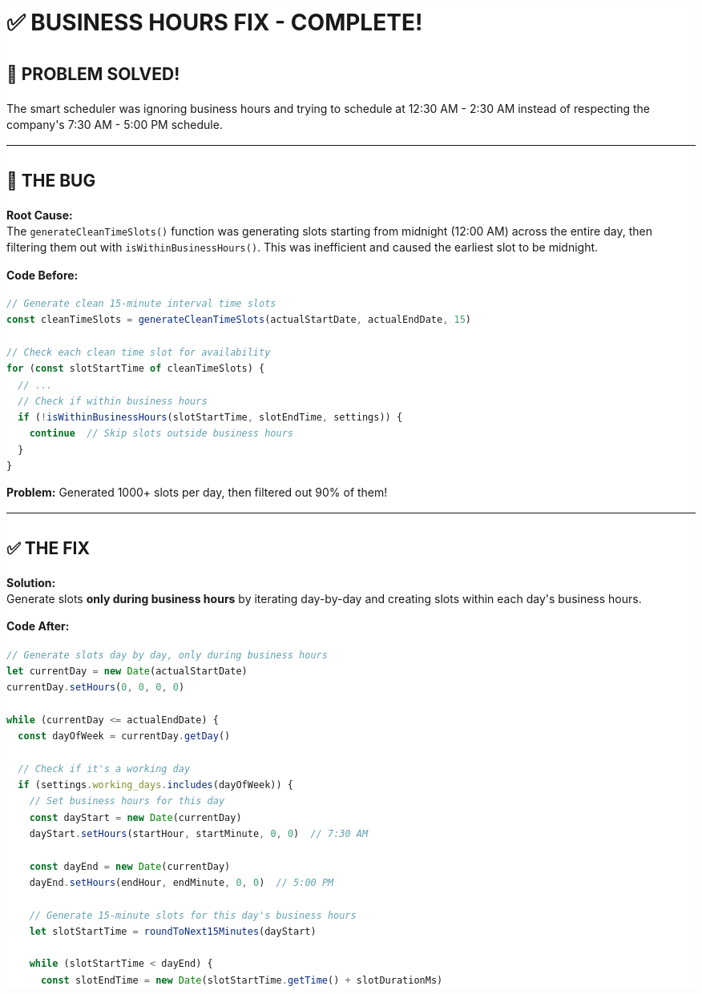 # ✅ BUSINESS HOURS FIX - COMPLETE!

## 🎉 PROBLEM SOLVED!

The smart scheduler was ignoring business hours and trying to schedule at 12:30 AM - 2:30 AM instead of respecting the company's 7:30 AM - 5:00 PM schedule.

---

## 🐛 THE BUG

**Root Cause:**  
The `generateCleanTimeSlots()` function was generating slots starting from midnight (12:00 AM) across the entire day, then filtering them out with `isWithinBusinessHours()`. This was inefficient and caused the earliest slot to be midnight.

**Code Before:**
```typescript
// Generate clean 15-minute interval time slots
const cleanTimeSlots = generateCleanTimeSlots(actualStartDate, actualEndDate, 15)

// Check each clean time slot for availability
for (const slotStartTime of cleanTimeSlots) {
  // ...
  // Check if within business hours
  if (!isWithinBusinessHours(slotStartTime, slotEndTime, settings)) {
    continue  // Skip slots outside business hours
  }
}
```

**Problem:** Generated 1000+ slots per day, then filtered out 90% of them!

---

## ✅ THE FIX

**Solution:**  
Generate slots **only during business hours** by iterating day-by-day and creating slots within each day's business hours.

**Code After:**
```typescript
// Generate slots day by day, only during business hours
let currentDay = new Date(actualStartDate)
currentDay.setHours(0, 0, 0, 0)

while (currentDay <= actualEndDate) {
  const dayOfWeek = currentDay.getDay()

  // Check if it's a working day
  if (settings.working_days.includes(dayOfWeek)) {
    // Set business hours for this day
    const dayStart = new Date(currentDay)
    dayStart.setHours(startHour, startMinute, 0, 0)  // 7:30 AM

    const dayEnd = new Date(currentDay)
    dayEnd.setHours(endHour, endMinute, 0, 0)  // 5:00 PM

    // Generate 15-minute slots for this day's business hours
    let slotStartTime = roundToNext15Minutes(dayStart)

    while (slotStartTime < dayEnd) {
      const slotEndTime = new Date(slotStartTime.getTime() + slotDurationMs)
```